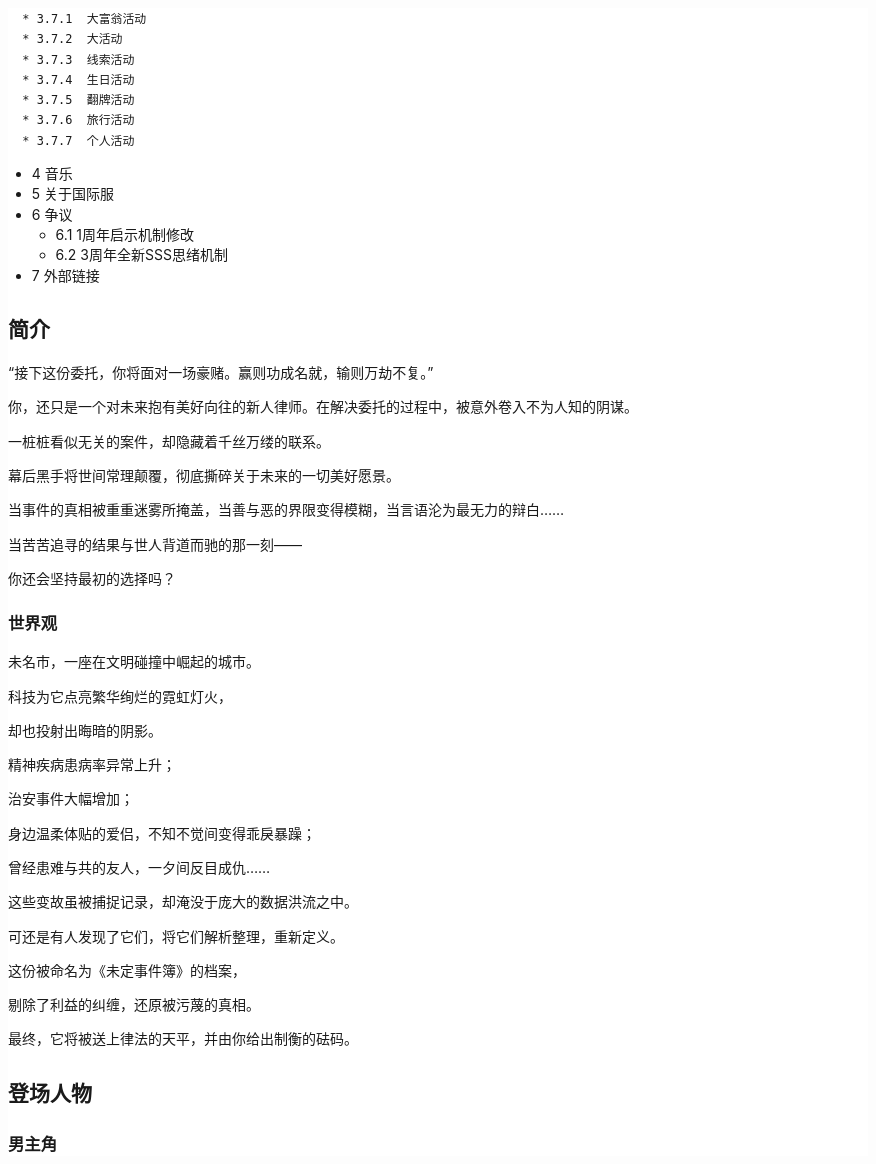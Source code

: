       * 3.7.1  大富翁活动 
      * 3.7.2  大活动 
      * 3.7.3  线索活动 
      * 3.7.4  生日活动 
      * 3.7.5  翻牌活动 
      * 3.7.6  旅行活动 
      * 3.7.7  个人活动 
  * 4  音乐 
  * 5  关于国际服 
  * 6  争议 
    * 6.1  1周年启示机制修改 
    * 6.2  3周年全新SSS思绪机制 
  * 7  外部链接 

##  简介

“接下这份委托，你将面对一场豪赌。赢则功成名就，输则万劫不复。”

你，还只是一个对未来抱有美好向往的新人律师。在解决委托的过程中，被意外卷入不为人知的阴谋。

一桩桩看似无关的案件，却隐藏着千丝万缕的联系。

幕后黑手将世间常理颠覆，彻底撕碎关于未来的一切美好愿景。

当事件的真相被重重迷雾所掩盖，当善与恶的界限变得模糊，当言语沦为最无力的辩白……

当苦苦追寻的结果与世人背道而驰的那一刻——

你还会坚持最初的选择吗？

###  世界观

未名市，一座在文明碰撞中崛起的城市。

科技为它点亮繁华绚烂的霓虹灯火，

却也投射出晦暗的阴影。

精神疾病患病率异常上升；

治安事件大幅增加；

身边温柔体贴的爱侣，不知不觉间变得乖戾暴躁；

曾经患难与共的友人，一夕间反目成仇……

这些变故虽被捕捉记录，却淹没于庞大的数据洪流之中。

可还是有人发现了它们，将它们解析整理，重新定义。

这份被命名为《未定事件簿》的档案，

剔除了利益的纠缠，还原被污蔑的真相。

最终，它将被送上律法的天平，并由你给出制衡的砝码。

##  登场人物

###  男主角
